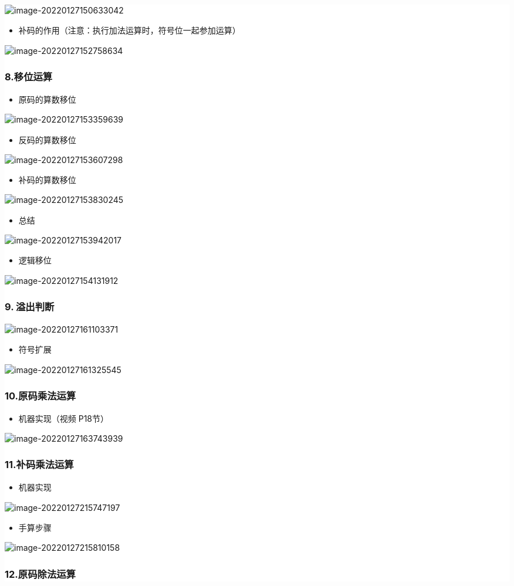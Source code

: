 ![image-20220127150633042](https://img-blog.csdnimg.cn/img_convert/77565155a6ba1ab85593bb2ce70c38e0.png)

*   补码的作用（注意：执行加法运算时，符号位一起参加运算）

![image-20220127152758634](https://img-blog.csdnimg.cn/img_convert/56d1878a71fe4999ffbdb3349235e41f.png)

### 8.移位运算

*   原码的算数移位

![image-20220127153359639](https://img-blog.csdnimg.cn/img_convert/feba8c10befb09b3bcc1f255901a2852.png)

*   反码的算数移位

![image-20220127153607298](https://img-blog.csdnimg.cn/img_convert/029151dcfd30f6b1a83d6e136ec7fae9.png)

*   补码的算数移位

![image-20220127153830245](https://img-blog.csdnimg.cn/img_convert/b0dfd4611c62cb16cc8fcbb317cc0870.png)

*   总结

![image-20220127153942017](https://img-blog.csdnimg.cn/img_convert/ce062992ae7eb7f207f1da23725ed586.png)

*   逻辑移位

![image-20220127154131912](https://img-blog.csdnimg.cn/img_convert/e46c366d0e8fa27d54b932da55f96f34.png)

### 9. 溢出判断

![image-20220127161103371](https://img-blog.csdnimg.cn/img_convert/d0bc7fc767a3def6f90c47c48e51e4ef.png)

*   符号扩展

![image-20220127161325545](https://img-blog.csdnimg.cn/img_convert/243c3922ffd4f1eb2ced2c14d12a31fd.png)

### 10.原码乘法运算

*   机器实现（视频 P18节）

![image-20220127163743939](https://img-blog.csdnimg.cn/img_convert/78a6d46b6cfb08d73fbfaac0760f10d5.png)

### 11.补码乘法运算

*   机器实现

![image-20220127215747197](https://img-blog.csdnimg.cn/img_convert/9725aaa09c3de568822601e510897875.png)

*   手算步骤

![image-20220127215810158](https://img-blog.csdnimg.cn/img_convert/281c62665c158815b5262af7436e8d6d.png)

### 12.原码除法运算
